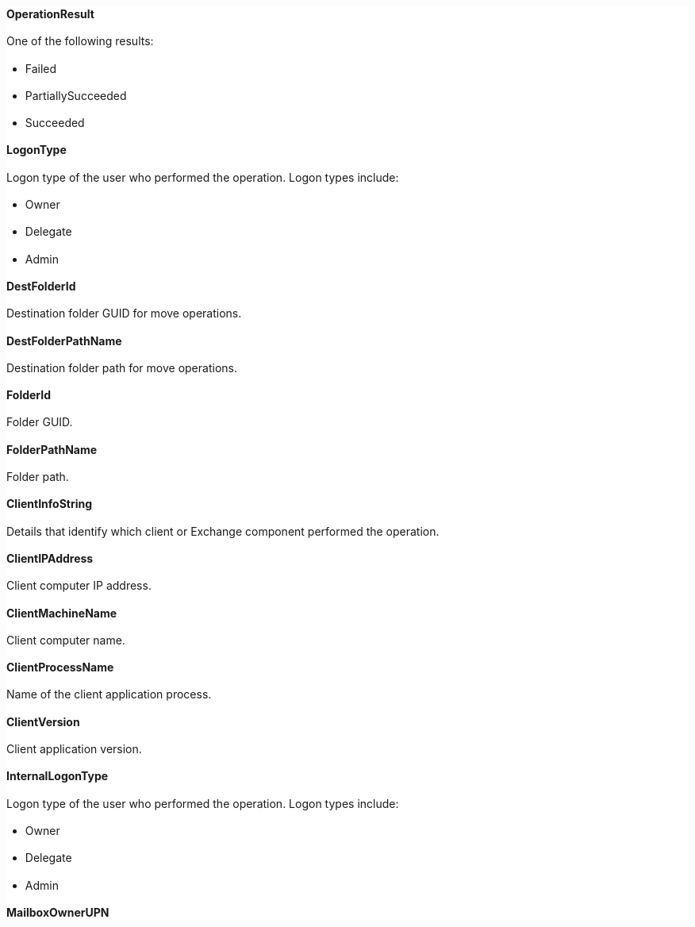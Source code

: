 <td><p><strong>OperationResult</strong></p></td>
<td><p>One of the following results:</p>
<ul>
<li><p>Failed</p></li>
<li><p>PartiallySucceeded</p></li>
<li><p>Succeeded</p></li>
</ul></td>
</tr>
<tr class="odd">
<td><p><strong>LogonType</strong></p></td>
<td><p>Logon type of the user who performed the operation. Logon types include:</p>
<ul>
<li><p>Owner</p></li>
<li><p>Delegate</p></li>
<li><p>Admin</p></li>
</ul></td>
</tr>
<tr class="even">
<td><p><strong>DestFolderId</strong></p></td>
<td><p>Destination folder GUID for move operations.</p></td>
</tr>
<tr class="odd">
<td><p><strong>DestFolderPathName</strong></p></td>
<td><p>Destination folder path for move operations.</p></td>
</tr>
<tr class="even">
<td><p><strong>FolderId</strong></p></td>
<td><p>Folder GUID.</p></td>
</tr>
<tr class="odd">
<td><p><strong>FolderPathName</strong></p></td>
<td><p>Folder path.</p></td>
</tr>
<tr class="even">
<td><p><strong>ClientInfoString</strong></p></td>
<td><p>Details that identify which client or Exchange component performed the operation.</p></td>
</tr>
<tr class="odd">
<td><p><strong>ClientIPAddress</strong></p></td>
<td><p>Client computer IP address.</p></td>
</tr>
<tr class="even">
<td><p><strong>ClientMachineName</strong></p></td>
<td><p>Client computer name.</p></td>
</tr>
<tr class="odd">
<td><p><strong>ClientProcessName</strong></p></td>
<td><p>Name of the client application process.</p></td>
</tr>
<tr class="even">
<td><p><strong>ClientVersion</strong></p></td>
<td><p>Client application version.</p></td>
</tr>
<tr class="odd">
<td><p><strong>InternalLogonType</strong></p></td>
<td><p>Logon type of the user who performed the operation. Logon types include:</p>
<ul>
<li><p>Owner</p></li>
<li><p>Delegate</p></li>
<li><p>Admin</p></li>
</ul></td>
</tr>
<tr class="even">
<td><p><strong>MailboxOwnerUPN</strong></p></td>
